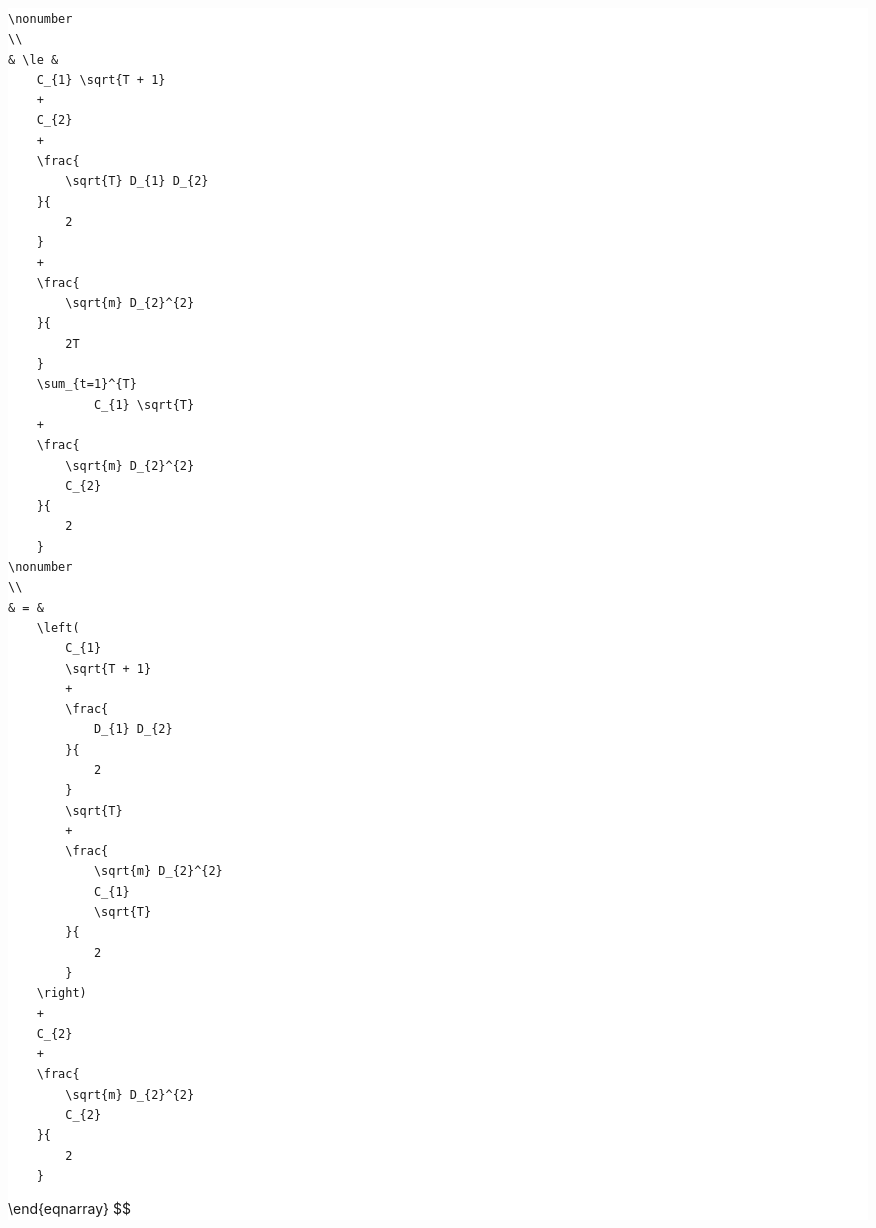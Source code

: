     \nonumber
    \\
    & \le &
        C_{1} \sqrt{T + 1}
        +
        C_{2}
        +
        \frac{
            \sqrt{T} D_{1} D_{2}
        }{
            2
        }
        +
        \frac{
            \sqrt{m} D_{2}^{2}
        }{
            2T
        }
        \sum_{t=1}^{T}
                C_{1} \sqrt{T}
        +
        \frac{
            \sqrt{m} D_{2}^{2}
            C_{2}
        }{
            2
        }
    \nonumber
    \\
    & = &
        \left(
            C_{1}
            \sqrt{T + 1}
            +
            \frac{
                D_{1} D_{2}
            }{
                2
            }
            \sqrt{T}
            +
            \frac{
                \sqrt{m} D_{2}^{2}
                C_{1}
                \sqrt{T}
            }{
                2
            }
        \right)
        +
        C_{2}
        +
        \frac{
            \sqrt{m} D_{2}^{2}
            C_{2}
        }{
            2
        }
\end{eqnarray}
$$
